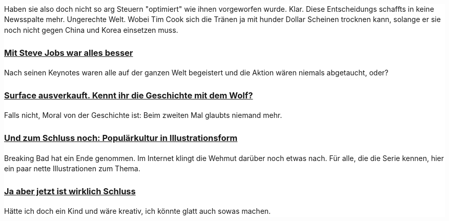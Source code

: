Haben sie also doch nicht so arg Steuern "optimiert" wie ihnen vorgeworfen wurde. Klar. Diese Entscheidungs schaffts in keine Newsspalte mehr. Ungerechte Welt. Wobei Tim Cook sich die Tränen ja mit hunder Dollar Scheinen trocknen kann, solange er sie noch nicht gegen China und Korea einsetzen muss. 

### [Mit Steve Jobs war alles besser](http://web.archive.org/web/20120410045422/http://keynoteindexfund.com/)

Nach seinen Keynotes waren alle auf der ganzen Welt begeistert und die Aktion wären niemals abgetaucht, oder?

### [Surface ausverkauft. Kennt ihr die Geschichte mit dem Wolf?](http://news.cnet.com/8301-10805_3-57606212-75/microsoft-surface-selling-out-weve-seen-this-movie-before/)

Falls nicht, Moral von der Geschichte ist: Beim zweiten Mal glaubts niemand mehr. 

### [Und zum Schluss noch: Populärkultur in Illustrationsform](http://abduzeedo.com/breaking-bad-illustrations)

Breaking Bad hat ein Ende genommen. Im Internet klingt die Wehmut darüber noch etwas nach. Für alle, die die Serie kennen, hier ein paar nette Illustrationen zum Thema.

### [Ja aber jetzt ist wirklich Schluss](http://www.boredpanda.com/my-son-imaginary-baby-adventures-amber-wheeler/)

Hätte ich doch ein Kind und wäre kreativ, ich könnte glatt auch sowas machen. 

